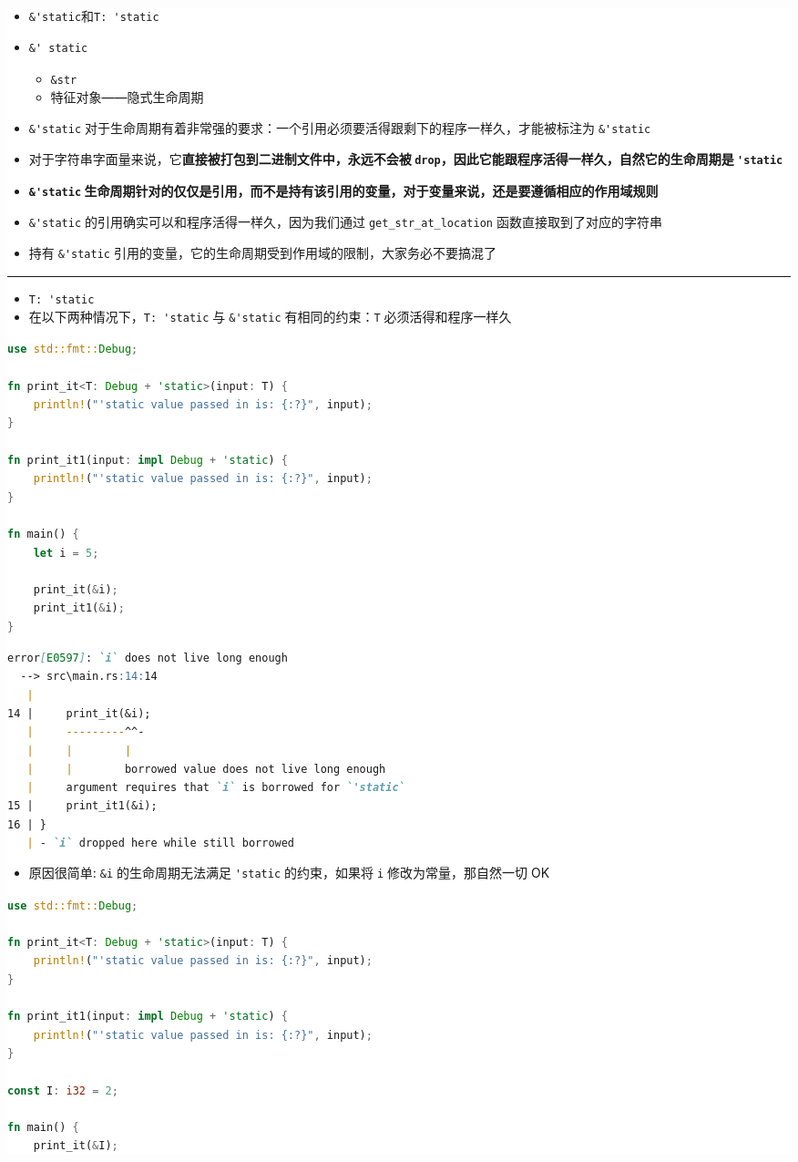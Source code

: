 
- `&'static`和`T: 'static`

- `&' static`
  - `&str`
  - 特征对象——隐式生命周期

- `&'static` 对于生命周期有着非常强的要求：一个引用必须要活得跟剩下的程序一样久，才能被标注为 `&'static`
- 对于字符串字面量来说，它<b>直接被打包到二进制文件中，永远不会被 `drop`，因此它能跟程序活得一样久，自然它的生命周期是 `'static`</b>
- <b>`&'static` 生命周期针对的仅仅是引用，而不是持有该引用的变量，对于变量来说，还是要遵循相应的作用域规则</b>

- `&'static` 的引用确实可以和程序活得一样久，因为我们通过 `get_str_at_location` 函数直接取到了对应的字符串
- 持有 `&'static` 引用的变量，它的生命周期受到作用域的限制，大家务必不要搞混了

---

- `T: 'static`
- 在以下两种情况下，`T: 'static` 与 `&'static` 有相同的约束：`T` 必须活得和程序一样久

```rust
use std::fmt::Debug;

fn print_it<T: Debug + 'static>(input: T) {
    println!("'static value passed in is: {:?}", input);
}

fn print_it1(input: impl Debug + 'static) {
    println!("'static value passed in is: {:?}", input);
}

fn main() {
    let i = 5;

    print_it(&i);
    print_it1(&i);
}
```

```markdown
error[E0597]: `i` does not live long enough
  --> src\main.rs:14:14
   |
14 |     print_it(&i);
   |     ---------^^-
   |     |        |
   |     |        borrowed value does not live long enough
   |     argument requires that `i` is borrowed for `'static`
15 |     print_it1(&i);
16 | }
   | - `i` dropped here while still borrowed
```

- 原因很简单: `&i` 的生命周期无法满足 `'static` 的约束，如果将 `i` 修改为常量，那自然一切 OK

```rust
use std::fmt::Debug;

fn print_it<T: Debug + 'static>(input: T) {
    println!("'static value passed in is: {:?}", input);
}

fn print_it1(input: impl Debug + 'static) {
    println!("'static value passed in is: {:?}", input);
}

const I: i32 = 2;

fn main() {
    print_it(&I);
```